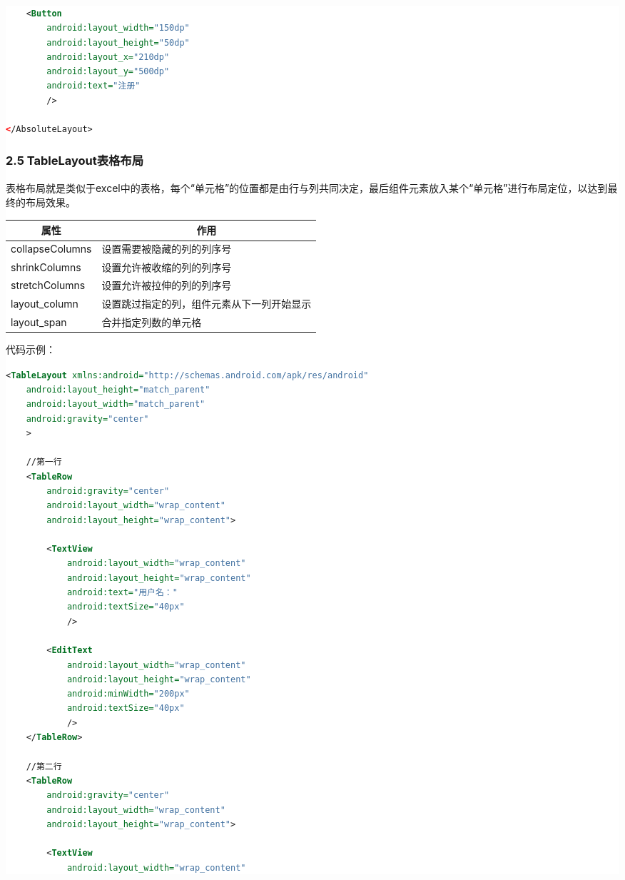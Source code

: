 ```xml
    <Button
        android:layout_width="150dp"
        android:layout_height="50dp"
        android:layout_x="210dp"
        android:layout_y="500dp"
        android:text="注册"
        />

</AbsoluteLayout>
```

### 2.5 TableLayout表格布局

表格布局就是类似于excel中的表格，每个“单元格”的位置都是由行与列共同决定，最后组件元素放入某个“单元格”进行布局定位，以达到最终的布局效果。

| 属性            | 作用                                       |
| --------------- | ------------------------------------------ |
| collapseColumns | 设置需要被隐藏的列的列序号                 |
| shrinkColumns   | 设置允许被收缩的列的列序号                 |
| stretchColumns  | 设置允许被拉伸的列的列序号                 |
| layout_column   | 设置跳过指定的列，组件元素从下一列开始显示 |
| layout_span     | 合并指定列数的单元格                       |

代码示例：

```xml
<TableLayout xmlns:android="http://schemas.android.com/apk/res/android"
    android:layout_height="match_parent"
    android:layout_width="match_parent"
    android:gravity="center"
    >

    //第一行
    <TableRow
        android:gravity="center"
        android:layout_width="wrap_content"
        android:layout_height="wrap_content">

        <TextView
            android:layout_width="wrap_content"
            android:layout_height="wrap_content"
            android:text="用户名："
            android:textSize="40px"
            />

        <EditText
            android:layout_width="wrap_content"
            android:layout_height="wrap_content"
            android:minWidth="200px"
            android:textSize="40px"
            />
    </TableRow>

    //第二行
    <TableRow
        android:gravity="center"
        android:layout_width="wrap_content"
        android:layout_height="wrap_content">

        <TextView
            android:layout_width="wrap_content"
```